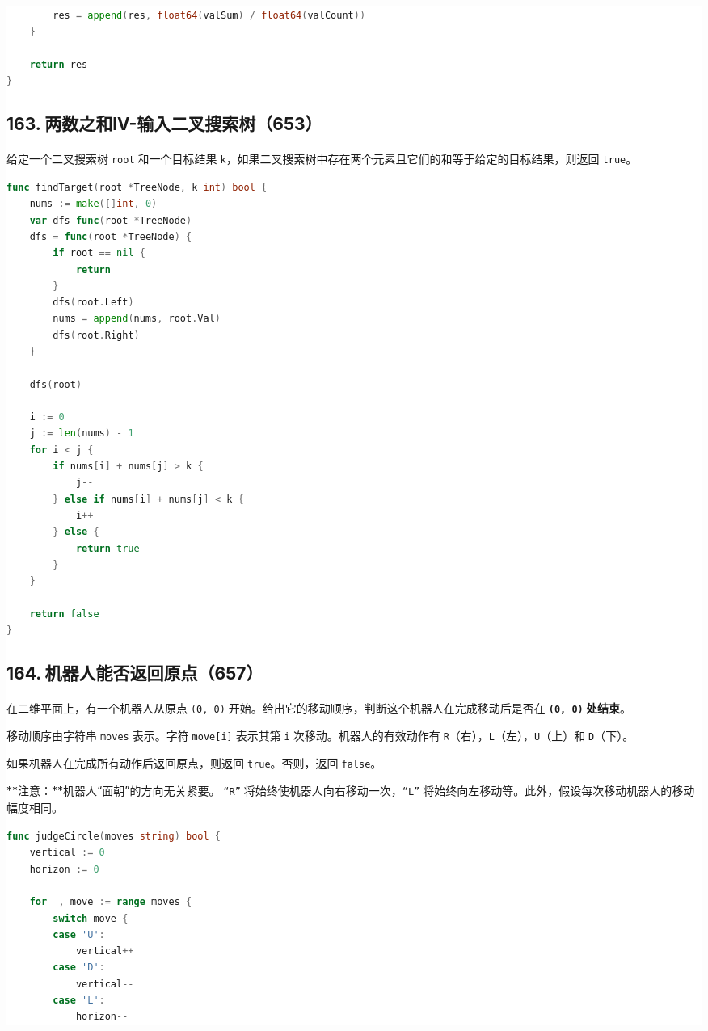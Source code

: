 ```go
        res = append(res, float64(valSum) / float64(valCount))
    }

    return res
}
```

## 163. 两数之和IV-输入二叉搜索树（653）

给定一个二叉搜索树 `root` 和一个目标结果 `k`，如果二叉搜索树中存在两个元素且它们的和等于给定的目标结果，则返回 `true`。

```go
func findTarget(root *TreeNode, k int) bool {
    nums := make([]int, 0)
    var dfs func(root *TreeNode)
    dfs = func(root *TreeNode) {
        if root == nil {
            return
        }
        dfs(root.Left)
        nums = append(nums, root.Val)
        dfs(root.Right)
    }

    dfs(root)

    i := 0
    j := len(nums) - 1
    for i < j {
        if nums[i] + nums[j] > k {
            j--
        } else if nums[i] + nums[j] < k {
            i++
        } else {
            return true
        }
    }

    return false
}
```

## 164. 机器人能否返回原点（657）

在二维平面上，有一个机器人从原点 `(0, 0)` 开始。给出它的移动顺序，判断这个机器人在完成移动后是否在 **`(0, 0)` 处结束**。

移动顺序由字符串 `moves` 表示。字符 `move[i]` 表示其第 `i` 次移动。机器人的有效动作有 `R`（右），`L`（左），`U`（上）和 `D`（下）。

如果机器人在完成所有动作后返回原点，则返回 `true`。否则，返回 `false`。

**注意：**机器人“面朝”的方向无关紧要。 `“R”` 将始终使机器人向右移动一次，`“L”` 将始终向左移动等。此外，假设每次移动机器人的移动幅度相同。

```go
func judgeCircle(moves string) bool {
    vertical := 0
    horizon := 0
    
    for _, move := range moves {
        switch move {
        case 'U':
            vertical++
        case 'D':
            vertical--
        case 'L':
            horizon--
```